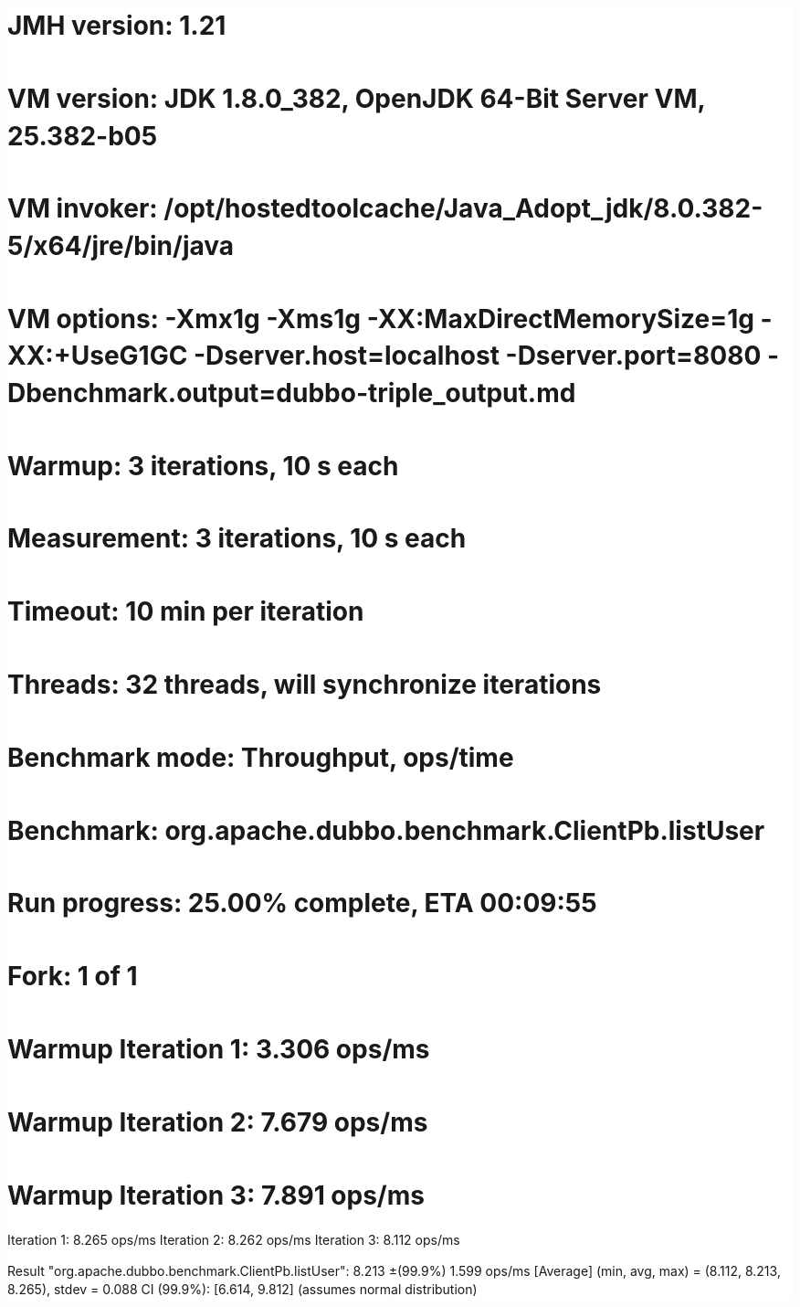 
# JMH version: 1.21
# VM version: JDK 1.8.0_382, OpenJDK 64-Bit Server VM, 25.382-b05
# VM invoker: /opt/hostedtoolcache/Java_Adopt_jdk/8.0.382-5/x64/jre/bin/java
# VM options: -Xmx1g -Xms1g -XX:MaxDirectMemorySize=1g -XX:+UseG1GC -Dserver.host=localhost -Dserver.port=8080 -Dbenchmark.output=dubbo-triple_output.md
# Warmup: 3 iterations, 10 s each
# Measurement: 3 iterations, 10 s each
# Timeout: 10 min per iteration
# Threads: 32 threads, will synchronize iterations
# Benchmark mode: Throughput, ops/time
# Benchmark: org.apache.dubbo.benchmark.ClientPb.listUser

# Run progress: 25.00% complete, ETA 00:09:55
# Fork: 1 of 1
# Warmup Iteration   1: 3.306 ops/ms
# Warmup Iteration   2: 7.679 ops/ms
# Warmup Iteration   3: 7.891 ops/ms
Iteration   1: 8.265 ops/ms
Iteration   2: 8.262 ops/ms
Iteration   3: 8.112 ops/ms


Result "org.apache.dubbo.benchmark.ClientPb.listUser":
  8.213 ±(99.9%) 1.599 ops/ms [Average]
  (min, avg, max) = (8.112, 8.213, 8.265), stdev = 0.088
  CI (99.9%): [6.614, 9.812] (assumes normal distribution)
